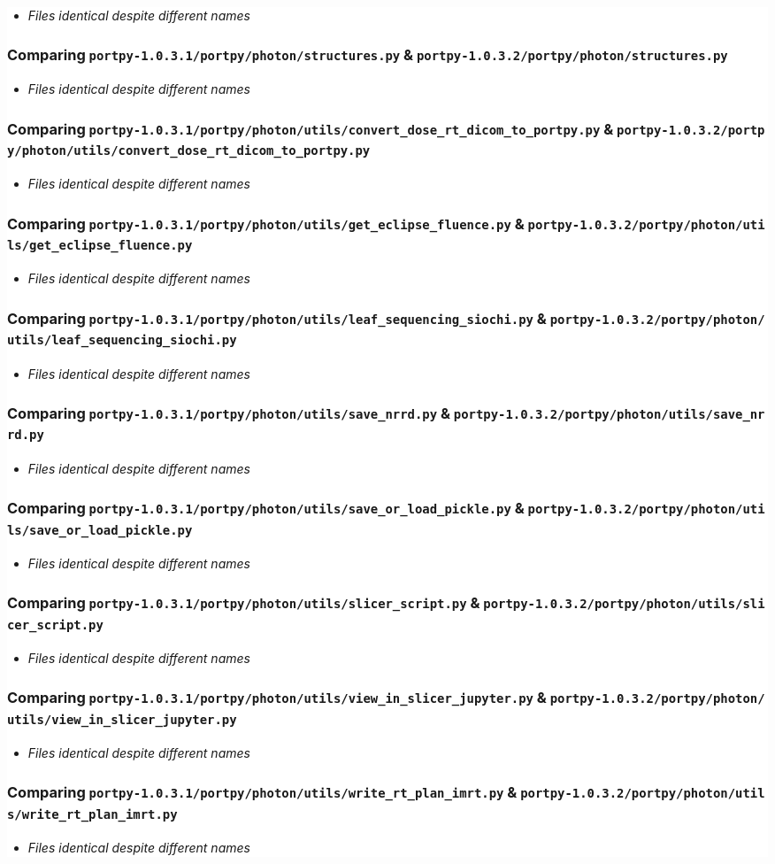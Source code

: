  * *Files identical despite different names*

### Comparing `portpy-1.0.3.1/portpy/photon/structures.py` & `portpy-1.0.3.2/portpy/photon/structures.py`

 * *Files identical despite different names*

### Comparing `portpy-1.0.3.1/portpy/photon/utils/convert_dose_rt_dicom_to_portpy.py` & `portpy-1.0.3.2/portpy/photon/utils/convert_dose_rt_dicom_to_portpy.py`

 * *Files identical despite different names*

### Comparing `portpy-1.0.3.1/portpy/photon/utils/get_eclipse_fluence.py` & `portpy-1.0.3.2/portpy/photon/utils/get_eclipse_fluence.py`

 * *Files identical despite different names*

### Comparing `portpy-1.0.3.1/portpy/photon/utils/leaf_sequencing_siochi.py` & `portpy-1.0.3.2/portpy/photon/utils/leaf_sequencing_siochi.py`

 * *Files identical despite different names*

### Comparing `portpy-1.0.3.1/portpy/photon/utils/save_nrrd.py` & `portpy-1.0.3.2/portpy/photon/utils/save_nrrd.py`

 * *Files identical despite different names*

### Comparing `portpy-1.0.3.1/portpy/photon/utils/save_or_load_pickle.py` & `portpy-1.0.3.2/portpy/photon/utils/save_or_load_pickle.py`

 * *Files identical despite different names*

### Comparing `portpy-1.0.3.1/portpy/photon/utils/slicer_script.py` & `portpy-1.0.3.2/portpy/photon/utils/slicer_script.py`

 * *Files identical despite different names*

### Comparing `portpy-1.0.3.1/portpy/photon/utils/view_in_slicer_jupyter.py` & `portpy-1.0.3.2/portpy/photon/utils/view_in_slicer_jupyter.py`

 * *Files identical despite different names*

### Comparing `portpy-1.0.3.1/portpy/photon/utils/write_rt_plan_imrt.py` & `portpy-1.0.3.2/portpy/photon/utils/write_rt_plan_imrt.py`

 * *Files identical despite different names*
